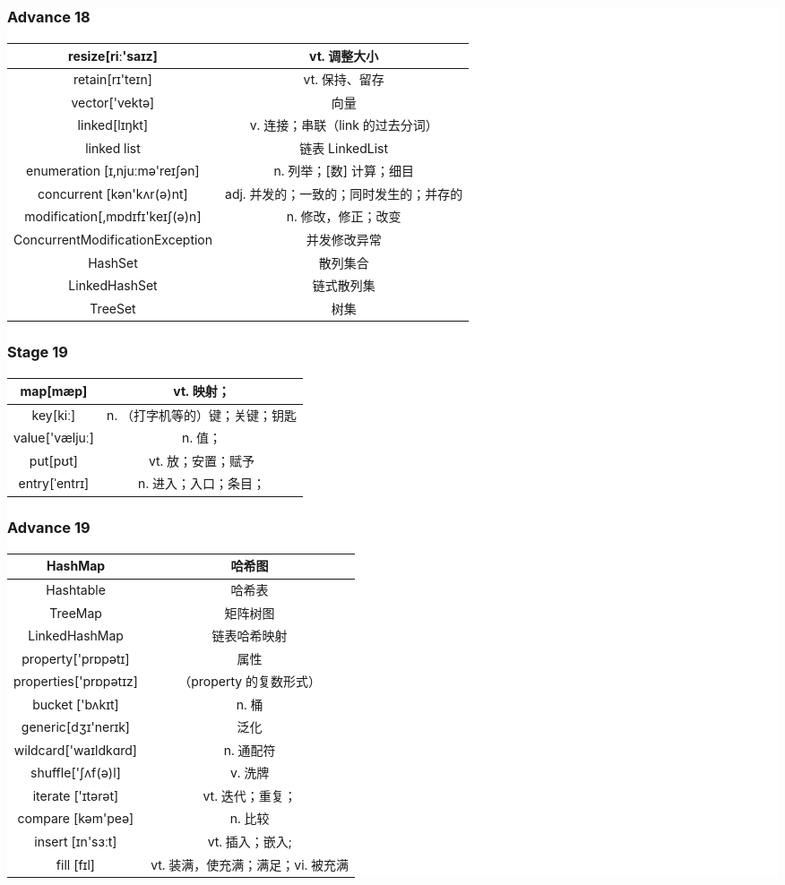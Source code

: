 ### Advance 18

|        resize[riː'saɪz]         |              vt. 调整大小               |
| :-----------------------------: | :-------------------------------------: |
|         retain[rɪ'teɪn]         |             vt. 保持、留存              |
|         vector['vektə]          |                  向量                   |
|          linked[lɪŋkt]          |    v. 连接；串联（link 的过去分词）     |
|           linked list           |             链表 LinkedList             |
|  enumeration [ɪ,njuːmə'reɪʃən]  |        n. 列举；[数] 计算；细目         |
|    concurrent [kən'kʌr(ə)nt]    | adj. 并发的；一致的；同时发生的；并存的 |
| modification[,mɒdɪfɪ'keɪʃ(ə)n]  |           n. 修改，修正；改变           |
| ConcurrentModificationException |              并发修改异常               |
|             HashSet             |                散列集合                 |
|          LinkedHashSet          |               链式散列集                |
|             TreeSet             |                  树集                   |

### Stage 19

|    map[mæp]    |           vt. 映射；            |
| :------------: | :-----------------------------: |
|    key[kiː]    | n. （打字机等的）键；关键；钥匙 |
| value['væljuː] |             n. 值；             |
|    put[pʊt]    |       vt. 放；安置；赋予        |
| entry[ˈentrɪ]  |      n. 进入；入口；条目；      |

### Advance 19

|        HashMap        |               哈希图               |
| :-------------------: | :--------------------------------: |
|       Hashtable       |               哈希表               |
|        TreeMap        |              矩阵树图              |
|     LinkedHashMap     |            链表哈希映射            |
|  property['prɒpətɪ]   |                属性                |
| properties['prɒpətɪz] |      （property 的复数形式）       |
|    bucket ['bʌkɪt]    |               n. 桶                |
|  generic[dʒɪ'nerɪk]   |                泛化                |
| wildcard['waɪldkɑrd]  |             n. 通配符              |
|   shuffle['ʃʌf(ə)l]   |              v. 洗牌               |
|   iterate ['ɪtərət]   |          vt. 迭代；重复；          |
|   compare [kəm'peə]   |              n. 比较               |
|   insert [ɪn'sɜːt]    |          vt. 插入；嵌入;           |
|      fill [fɪl]       | vt. 装满，使充满；满足；vi. 被充满 |
